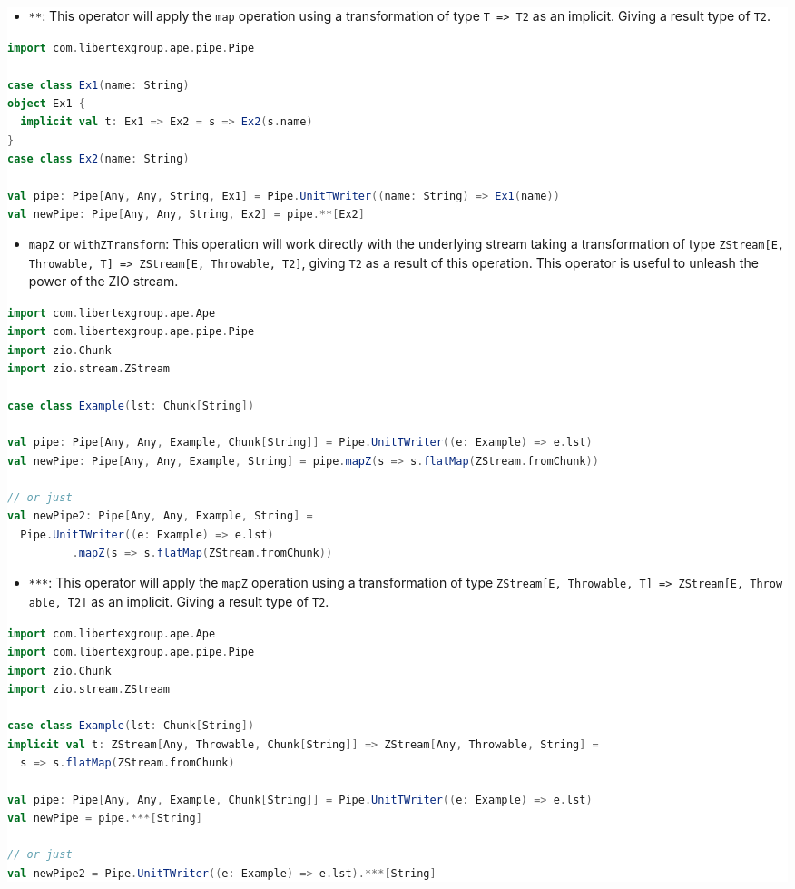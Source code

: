 - `**`: This operator will apply the `map` operation using a transformation of type `T => T2` as an implicit. Giving
  a result type of `T2`.

```scala
import com.libertexgroup.ape.pipe.Pipe

case class Ex1(name: String)
object Ex1 {
  implicit val t: Ex1 => Ex2 = s => Ex2(s.name)
}
case class Ex2(name: String)

val pipe: Pipe[Any, Any, String, Ex1] = Pipe.UnitTWriter((name: String) => Ex1(name))
val newPipe: Pipe[Any, Any, String, Ex2] = pipe.**[Ex2]
```

- `mapZ` or `withZTransform`: This operation will work directly with the underlying stream taking a
  transformation of type `ZStream[E, Throwable, T] => ZStream[E, Throwable, T2]`, giving `T2` as a result of this
  operation. This operator is useful to unleash the power of the ZIO stream.

```scala
import com.libertexgroup.ape.Ape
import com.libertexgroup.ape.pipe.Pipe
import zio.Chunk
import zio.stream.ZStream

case class Example(lst: Chunk[String])

val pipe: Pipe[Any, Any, Example, Chunk[String]] = Pipe.UnitTWriter((e: Example) => e.lst)
val newPipe: Pipe[Any, Any, Example, String] = pipe.mapZ(s => s.flatMap(ZStream.fromChunk))

// or just
val newPipe2: Pipe[Any, Any, Example, String] = 
  Pipe.UnitTWriter((e: Example) => e.lst)
          .mapZ(s => s.flatMap(ZStream.fromChunk))
```

- `***`: This operator will apply the `mapZ` operation using a transformation of type `ZStream[E, Throwable, T] =>
  ZStream[E, Throwable, T2]` as an implicit. Giving a result type of `T2`.

```scala
import com.libertexgroup.ape.Ape
import com.libertexgroup.ape.pipe.Pipe
import zio.Chunk
import zio.stream.ZStream

case class Example(lst: Chunk[String])
implicit val t: ZStream[Any, Throwable, Chunk[String]] => ZStream[Any, Throwable, String] = 
  s => s.flatMap(ZStream.fromChunk)

val pipe: Pipe[Any, Any, Example, Chunk[String]] = Pipe.UnitTWriter((e: Example) => e.lst)
val newPipe = pipe.***[String]

// or just
val newPipe2 = Pipe.UnitTWriter((e: Example) => e.lst).***[String]
```
